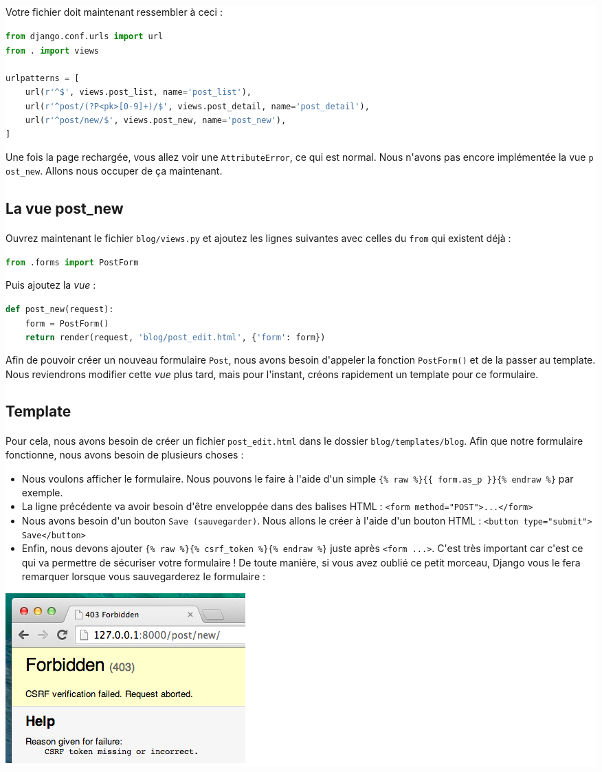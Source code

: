 Votre fichier doit maintenant ressembler à ceci :

```python
from django.conf.urls import url
from . import views

urlpatterns = [
    url(r'^$', views.post_list, name='post_list'),
    url(r'^post/(?P<pk>[0-9]+)/$', views.post_detail, name='post_detail'),
    url(r'^post/new/$', views.post_new, name='post_new'),
]
```

Une fois la page rechargée, vous allez voir une `AttributeError`, ce qui est normal. Nous n'avons pas encore implémentée la vue `post_new`. Allons nous occuper de ça maintenant.

## La vue post_new

Ouvrez maintenant le fichier `blog/views.py` et ajoutez les lignes suivantes avec celles du `from` qui existent déjà :

```python
from .forms import PostForm
```

Puis ajoutez la *vue* :

```python
def post_new(request):
    form = PostForm()
    return render(request, 'blog/post_edit.html', {'form': form})
```

Afin de pouvoir créer un nouveau formulaire `Post`, nous avons besoin d'appeler la fonction `PostForm()` et de la passer au template. Nous reviendrons modifier cette *vue* plus tard, mais pour l'instant, créons rapidement un template pour ce formulaire.

## Template

Pour cela, nous avons besoin de créer un fichier `post_edit.html` dans le dossier `blog/templates/blog`. Afin que notre formulaire fonctionne, nous avons besoin de plusieurs choses :

*   Nous voulons afficher le formulaire. Nous pouvons le faire à l'aide d'un simple `{% raw %}{{ form.as_p }}{% endraw %}` par exemple.
*   La ligne précédente va avoir besoin d'être enveloppée dans des balises HTML : `<form method="POST">...</form>`
*   Nous avons besoin d'un bouton `Save (sauvegarder)`. Nous allons le créer à l'aide d'un bouton HTML : `<button type="submit">Save</button>`
*   Enfin, nous devons ajouter `{% raw %}{% csrf_token %}{% endraw %}` juste après `<form ...>`. C'est très important car c'est ce qui va permettre de sécuriser votre formulaire ! De toute manière, si vous avez oublié ce petit morceau, Django vous le fera remarquer lorsque vous sauvegarderez le formulaire :

![CSFR Forbidden page][1]


 [1]: images/csrf2.png
 [2]: images/new_form2.png
 [3]: images/form_validation2.png
 [4]: images/post_create_error.png
 [5]: images/edit_button2.png
 [6]: images/edit_form2.png
 [7]: https://www.pythonanywhere.com/consoles/
 [8]: https://www.pythonanywhere.com/web_app_setup/